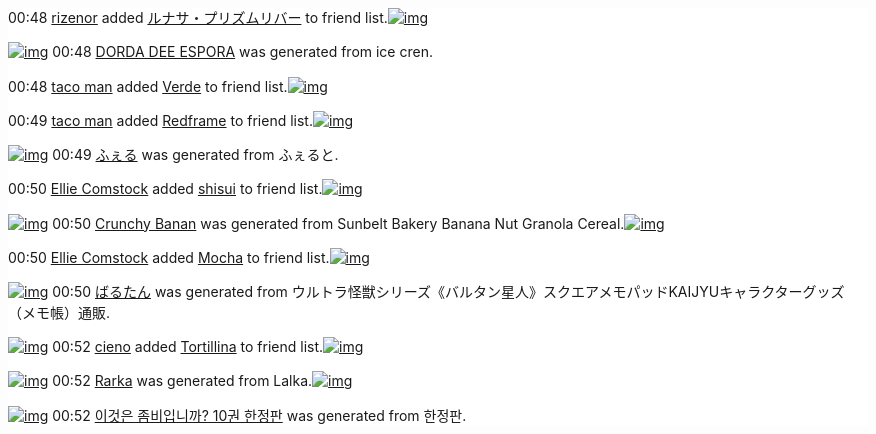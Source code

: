 00:48 [rizenor](http://www.barcodekanojo.com/user/456019/rizenor) added [ルナサ・プリズムリバー](http://www.barcodekanojo.com/kanojo/525806/%E3%83%AB%E3%83%8A%E3%82%B5%E3%83%BB%E3%83%97%E3%83%AA%E3%82%BA%E3%83%A0%E3%83%AA%E3%83%90%E3%83%BC) to friend list.[![img](http://www.deviantsart.com/358tehp.png)](http://www.barcodekanojo.com/kanojo/525806/%E3%83%AB%E3%83%8A%E3%82%B5%E3%83%BB%E3%83%97%E3%83%AA%E3%82%BA%E3%83%A0%E3%83%AA%E3%83%90%E3%83%BC) 

[![img](http://www.deviantsart.com/237u84q.png)](http://www.barcodekanojo.com/kanojo/2940178/DORDA%20DEE%20ESPORA) 00:48 [DORDA DEE ESPORA](http://www.barcodekanojo.com/kanojo/2940178/DORDA%20DEE%20ESPORA) was generated from ice cren.

00:48 [taco man](http://www.barcodekanojo.com/user/457057/taco%20man) added [Verde](http://www.barcodekanojo.com/kanojo/2913383/Verde) to friend list.[![img](http://www.deviantsart.com/1f1k757.png)](http://www.barcodekanojo.com/kanojo/2913383/Verde) 

00:49 [taco man](http://www.barcodekanojo.com/user/457057/taco%20man) added [Redframe](http://www.barcodekanojo.com/kanojo/472369/Redframe) to friend list.[![img](http://www.deviantsart.com/v66vvs.png)](http://www.barcodekanojo.com/kanojo/472369/Redframe) 

[![img](http://www.deviantsart.com/22hgjmv.png)](http://www.barcodekanojo.com/kanojo/2940179/%E3%81%B5%E3%81%87%E3%82%8B) 00:49 [ふぇる](http://www.barcodekanojo.com/kanojo/2940179/%E3%81%B5%E3%81%87%E3%82%8B) was generated from ふぇると.

00:50 [Ellie Comstock](http://www.barcodekanojo.com/user/446455/Ellie%20Comstock) added [shisui](http://www.barcodekanojo.com/kanojo/2933507/shisui) to friend list.[![img](http://www.deviantsart.com/2sphjs9.png)](http://www.barcodekanojo.com/kanojo/2933507/shisui) 

[![img](http://www.deviantsart.com/2cqaahm.png)](http://www.barcodekanojo.com/kanojo/2940180/Crunchy%20Banan) 00:50 [Crunchy Banan](http://www.barcodekanojo.com/kanojo/2940180/Crunchy%20Banan) was generated from Sunbelt Bakery Banana Nut Granola Cereal.[![img](http://www.deviantsart.com/1v0kg9g.jpeg)](http://www.barcodekanojo.com/product_images/barcode/5593068/1400687381/50x50xSunbelt,P20Bakery,P20Banana,P20Nut,P20Granola,P20Cereal.jpg,qw=88,ah=88.pagespeed.ic.-n-ji2WTce.jpg) 

00:50 [Ellie Comstock](http://www.barcodekanojo.com/user/446455/Ellie%20Comstock) added [Mocha](http://www.barcodekanojo.com/kanojo/2660573/Mocha) to friend list.[![img](http://www.deviantsart.com/38u8oip.png)](http://www.barcodekanojo.com/kanojo/2660573/Mocha) 

[![img](http://www.deviantsart.com/1ucodom.png)](http://www.barcodekanojo.com/kanojo/2940181/%E3%81%B0%E3%82%8B%E3%81%9F%E3%82%93) 00:50 [ばるたん](http://www.barcodekanojo.com/kanojo/2940181/%E3%81%B0%E3%82%8B%E3%81%9F%E3%82%93) was generated from ウルトラ怪獣シリーズ《バルタン星人》スクエアメモパッドKAIJYUキャラクターグッズ（メモ帳）通販.

[![img](http://www.deviantsart.com/2ie6k7.jpeg)](http://www.barcodekanojo.com/user/456624/cieno) 00:52 [cieno](http://www.barcodekanojo.com/user/456624/cieno) added [Tortillina](http://www.barcodekanojo.com/kanojo/1928129/Tortillina) to friend list.[![img](http://www.deviantsart.com/325urhs.png)](http://www.barcodekanojo.com/kanojo/1928129/Tortillina) 

[![img](http://www.deviantsart.com/31kj15u.png)](http://www.barcodekanojo.com/kanojo/2940182/Rarka) 00:52 [Rarka](http://www.barcodekanojo.com/kanojo/2940182/Rarka) was generated from Lalka.[![img](http://www.deviantsart.com/170t2ts.jpeg)](http://www.barcodekanojo.com/product_images/barcode/5593072/1400687504/Lalka.jpg) 

[![img](http://www.deviantsart.com/1ocrvc1.png)](http://www.barcodekanojo.com/kanojo/2940183/%EC%9D%B4%EA%B2%83%EC%9D%80%20%EC%A2%80%EB%B9%84%EC%9E%85%EB%8B%88%EA%B9%8C%3F%2010%EA%B6%8C%20%ED%95%9C%EC%A0%95%ED%8C%90) 00:52 [이것은 좀비입니까? 10권 한정판](http://www.barcodekanojo.com/kanojo/2940183/%EC%9D%B4%EA%B2%83%EC%9D%80%20%EC%A2%80%EB%B9%84%EC%9E%85%EB%8B%88%EA%B9%8C%3F%2010%EA%B6%8C%20%ED%95%9C%EC%A0%95%ED%8C%90) was generated from 한정판.
